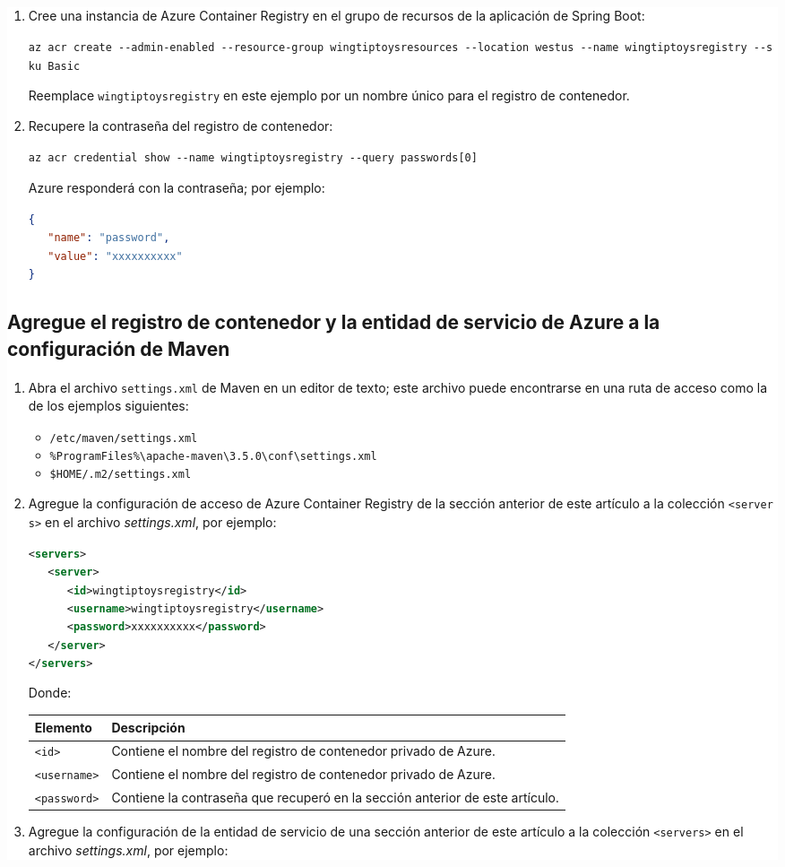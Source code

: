 1. Cree una instancia de Azure Container Registry en el grupo de recursos de la aplicación de Spring Boot: 
   ```azurecli
   az acr create --admin-enabled --resource-group wingtiptoysresources --location westus --name wingtiptoysregistry --sku Basic
   ```
   Reemplace `wingtiptoysregistry` en este ejemplo por un nombre único para el registro de contenedor.

1. Recupere la contraseña del registro de contenedor:
   ```azurecli
   az acr credential show --name wingtiptoysregistry --query passwords[0]
   ```
   Azure responderá con la contraseña; por ejemplo:
   ```json
   {
      "name": "password",
      "value": "xxxxxxxxxx"
   }
   ```

## <a name="add-your-azure-container-registry-and-azure-service-principal-to-your-maven-settings"></a>Agregue el registro de contenedor y la entidad de servicio de Azure a la configuración de Maven

1. Abra el archivo `settings.xml` de Maven en un editor de texto; este archivo puede encontrarse en una ruta de acceso como la de los ejemplos siguientes:
   * `/etc/maven/settings.xml`
   * `%ProgramFiles%\apache-maven\3.5.0\conf\settings.xml`
   * `$HOME/.m2/settings.xml`

2. Agregue la configuración de acceso de Azure Container Registry de la sección anterior de este artículo a la colección `<servers>` en el archivo *settings.xml*, por ejemplo:

   ```xml
   <servers>
      <server>
         <id>wingtiptoysregistry</id>
         <username>wingtiptoysregistry</username>
         <password>xxxxxxxxxx</password>
      </server>
   </servers>
   ```
   Donde:

   |   Elemento    |                                 Descripción                                  |
   |--------------|------------------------------------------------------------------------------|
   |    `<id>`    |         Contiene el nombre del registro de contenedor privado de Azure.          |
   | `<username>` |         Contiene el nombre del registro de contenedor privado de Azure.          |
   | `<password>` | Contiene la contraseña que recuperó en la sección anterior de este artículo. |


3. Agregue la configuración de la entidad de servicio de una sección anterior de este artículo a la colección `<servers>` en el archivo *settings.xml*, por ejemplo:


[Interfaz de la línea de comandos (CLI) de Azure]: /cli/azure/overview
[Azure Container Service (AKS)]: https://azure.microsoft.com/services/container-service/
[Azure para desarrolladores de Java]: /azure/java/
[Azure Portal]: https://portal.azure.com/
[Complemento Maven de Azure Web Apps]: https://github.com/Microsoft/azure-maven-plugins/tree/master/azure-webapp-maven-plugin
[Create a private Docker container registry using the Azure portal]: /azure/container-registry/container-registry-get-started-portal
[Using a custom Docker image for Azure Web App on Linux]: /azure/app-service/containers/tutorial-custom-docker-image
[Docker]: https://www.docker.com/
[Complemento Docker para Maven]: https://github.com/spotify/docker-maven-plugin
[cuenta de Azure gratuita]: https://azure.microsoft.com/pricing/free-trial/
[Git]: https://github.com/
[Working with Azure DevOps and Java]: /azure/devops/ (Trabajo con Azure DevOps y Java)
[Maven]: https://maven.apache.org/
[ventajas como suscriptor de MSDN]: https://azure.microsoft.com/pricing/member-offers/msdn-benefits-details/
[Spring Boot]: https://projects.spring.io/spring-boot/
[Spring Boot on Docker Getting Started]: https://github.com/spring-guides/gs-spring-boot-docker
[Spring Framework]: https://spring.io/
[Java Development Kit (JDK)]: https://aka.ms/azure-jdks
[SB01]: ./media/deploy-spring-boot-java-app-from-container-registry-using-maven-plugin/browse-sample-spring-boot-app.png
[CR01]: ./media/deploy-spring-boot-java-app-from-container-registry-using-maven-plugin/browse-azure-portal-docker-container.png
[AP01]: ./media/deploy-spring-boot-java-app-from-container-registry-using-maven-plugin/web-app-listed-azure-portal.png
[AP02]: ./media/deploy-spring-boot-java-app-from-container-registry-using-maven-plugin/determine-web-app-url.png
[TL01]: ./media/deploy-spring-boot-java-app-from-container-registry-using-maven-plugin/expose-docker-daemon-tcp-port.png